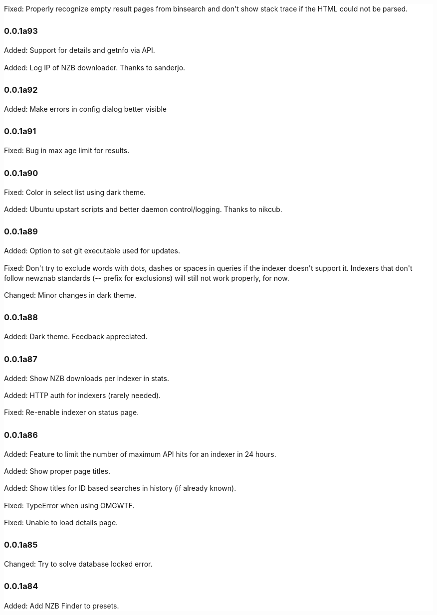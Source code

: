 Fixed: Properly recognize empty result pages from binsearch and don't show stack trace if the HTML could not be parsed.

### 0.0.1a93
Added: Support for details and getnfo via API.

Added: Log IP of NZB downloader. Thanks to sanderjo.

### 0.0.1a92
Added: Make errors in config dialog better visible

### 0.0.1a91
Fixed: Bug in max age limit for results.

### 0.0.1a90
Fixed: Color in select list using dark theme.

Added: Ubuntu upstart scripts and better daemon control/logging. Thanks to nikcub.

### 0.0.1a89

Added: Option to set git executable used for updates.

Fixed: Don't try to exclude words with dots, dashes or spaces in queries if the indexer doesn't support it. Indexers that don't follow newznab standards (-- prefix for exclusions) will still not work properly, for now.

Changed: Minor changes in dark theme.

### 0.0.1a88
Added: Dark theme. Feedback appreciated.

### 0.0.1a87
Added: Show NZB downloads per indexer in stats.

Added: HTTP auth for indexers (rarely needed).

Fixed: Re-enable indexer on status page.

### 0.0.1a86
Added: Feature to limit the number of maximum API hits for an indexer in 24 hours.

Added: Show proper page titles.

Added: Show titles for ID based searches in history (if already known).

Fixed: TypeError when using OMGWTF. 

Fixed: Unable to load details page.

### 0.0.1a85
Changed: Try to solve database locked error.

### 0.0.1a84
Added: Add NZB Finder to presets.
